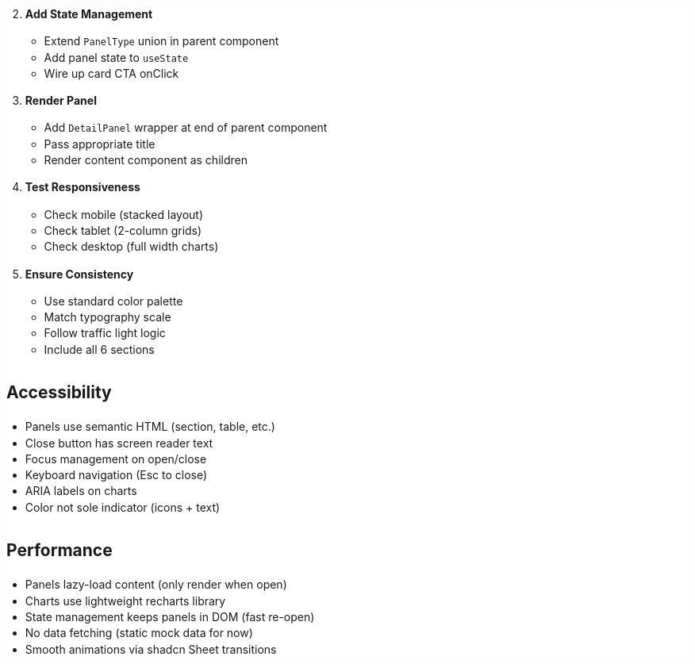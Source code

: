 2. **Add State Management**
   - Extend `PanelType` union in parent component
   - Add panel state to `useState`
   - Wire up card CTA onClick

3. **Render Panel**
   - Add `DetailPanel` wrapper at end of parent component
   - Pass appropriate title
   - Render content component as children

4. **Test Responsiveness**
   - Check mobile (stacked layout)
   - Check tablet (2-column grids)
   - Check desktop (full width charts)

5. **Ensure Consistency**
   - Use standard color palette
   - Match typography scale
   - Follow traffic light logic
   - Include all 6 sections

## Accessibility

- Panels use semantic HTML (section, table, etc.)
- Close button has screen reader text
- Focus management on open/close
- Keyboard navigation (Esc to close)
- ARIA labels on charts
- Color not sole indicator (icons + text)

## Performance

- Panels lazy-load content (only render when open)
- Charts use lightweight recharts library
- State management keeps panels in DOM (fast re-open)
- No data fetching (static mock data for now)
- Smooth animations via shadcn Sheet transitions
